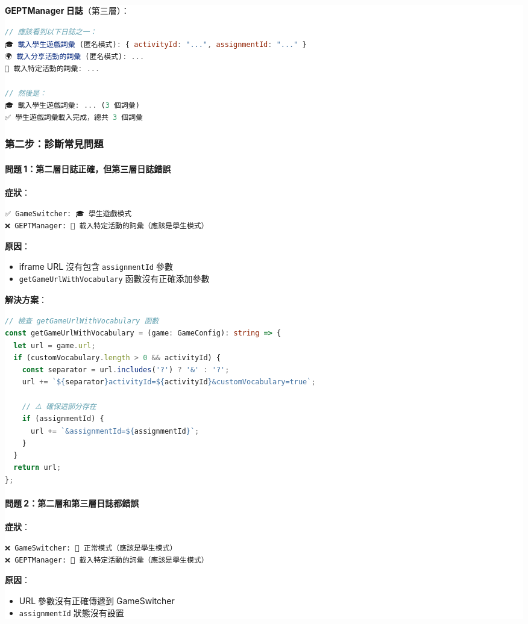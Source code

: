 **GEPTManager 日誌**（第三層）：
```javascript
// 應該看到以下日誌之一：
🎓 載入學生遊戲詞彙 (匿名模式): { activityId: "...", assignmentId: "..." }
🌍 載入分享活動的詞彙 (匿名模式): ...
🎯 載入特定活動的詞彙: ...

// 然後是：
🎓 載入學生遊戲詞彙: ... (3 個詞彙)
✅ 學生遊戲詞彙載入完成，總共 3 個詞彙
```

### 第二步：診斷常見問題

#### 問題 1：第二層日誌正確，但第三層日誌錯誤

**症狀**：
```
✅ GameSwitcher: 🎓 學生遊戲模式
❌ GEPTManager: 🎯 載入特定活動的詞彙（應該是學生模式）
```

**原因**：
- iframe URL 沒有包含 `assignmentId` 參數
- `getGameUrlWithVocabulary` 函數沒有正確添加參數

**解決方案**：
```typescript
// 檢查 getGameUrlWithVocabulary 函數
const getGameUrlWithVocabulary = (game: GameConfig): string => {
  let url = game.url;
  if (customVocabulary.length > 0 && activityId) {
    const separator = url.includes('?') ? '&' : '?';
    url += `${separator}activityId=${activityId}&customVocabulary=true`;
    
    // ⚠️ 確保這部分存在
    if (assignmentId) {
      url += `&assignmentId=${assignmentId}`;
    }
  }
  return url;
};
```

#### 問題 2：第二層和第三層日誌都錯誤

**症狀**：
```
❌ GameSwitcher: 🎯 正常模式（應該是學生模式）
❌ GEPTManager: 🎯 載入特定活動的詞彙（應該是學生模式）
```

**原因**：
- URL 參數沒有正確傳遞到 GameSwitcher
- `assignmentId` 狀態沒有設置

